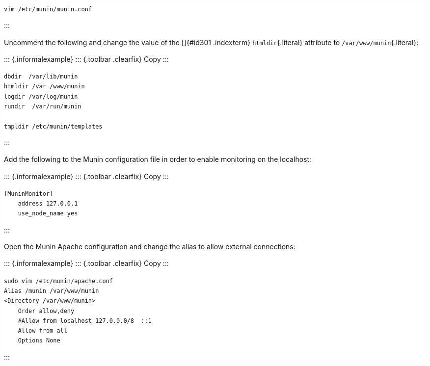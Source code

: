 ``` {.programlisting .language-markup}
vim /etc/munin/munin.conf
```
:::

Uncomment the following and change the value of the []{#id301
.indexterm} `htmldir`{.literal} attribute to `/var/www/munin`{.literal}:

::: {.informalexample}
::: {.toolbar .clearfix}
Copy
:::

``` {.programlisting .language-markup}
dbdir  /var/lib/munin
htmldir /var /www/munin
logdir /var/log/munin
rundir  /var/run/munin

tmpldir /etc/munin/templates
```
:::

Add the following to the Munin configuration file in order to enable
monitoring on the localhost:

::: {.informalexample}
::: {.toolbar .clearfix}
Copy
:::

``` {.programlisting .language-markup}
[MuninMonitor]
    address 127.0.0.1
    use_node_name yes
```
:::

Open the Munin Apache configuration and change the alias to allow
external connections:

::: {.informalexample}
::: {.toolbar .clearfix}
Copy
:::

``` {.programlisting .language-markup}
sudo vim /etc/munin/apache.conf
Alias /munin /var/www/munin
<Directory /var/www/munin>
    Order allow,deny
    #Allow from localhost 127.0.0.0/8  ::1
    Allow from all
    Options None
```
:::
